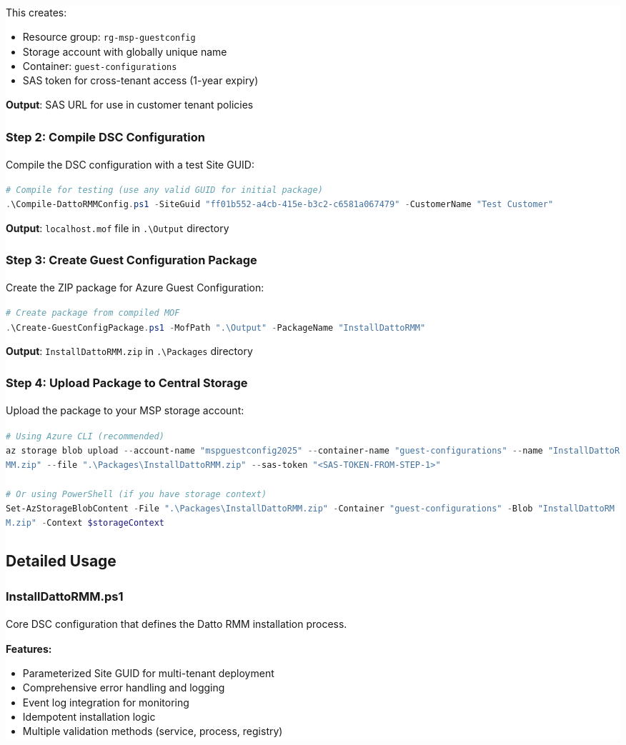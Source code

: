 This creates:
- Resource group: `rg-msp-guestconfig`
- Storage account with globally unique name
- Container: `guest-configurations`
- SAS token for cross-tenant access (1-year expiry)

**Output**: SAS URL for use in customer tenant policies

### Step 2: Compile DSC Configuration

Compile the DSC configuration with a test Site GUID:

```powershell
# Compile for testing (use any valid GUID for initial package)
.\Compile-DattoRMMConfig.ps1 -SiteGuid "ff01b552-a4cb-415e-b3c2-c6581a067479" -CustomerName "Test Customer"
```

**Output**: `localhost.mof` file in `.\Output` directory

### Step 3: Create Guest Configuration Package

Create the ZIP package for Azure Guest Configuration:

```powershell
# Create package from compiled MOF
.\Create-GuestConfigPackage.ps1 -MofPath ".\Output" -PackageName "InstallDattoRMM"
```

**Output**: `InstallDattoRMM.zip` in `.\Packages` directory

### Step 4: Upload Package to Central Storage

Upload the package to your MSP storage account:

```powershell
# Using Azure CLI (recommended)
az storage blob upload --account-name "mspguestconfig2025" --container-name "guest-configurations" --name "InstallDattoRMM.zip" --file ".\Packages\InstallDattoRMM.zip" --sas-token "<SAS-TOKEN-FROM-STEP-1>"

# Or using PowerShell (if you have storage context)
Set-AzStorageBlobContent -File ".\Packages\InstallDattoRMM.zip" -Container "guest-configurations" -Blob "InstallDattoRMM.zip" -Context $storageContext
```

## Detailed Usage

### InstallDattoRMM.ps1

Core DSC configuration that defines the Datto RMM installation process.

**Features:**
- Parameterized Site GUID for multi-tenant deployment
- Comprehensive error handling and logging
- Event log integration for monitoring
- Idempotent installation logic
- Multiple validation methods (service, process, registry)
